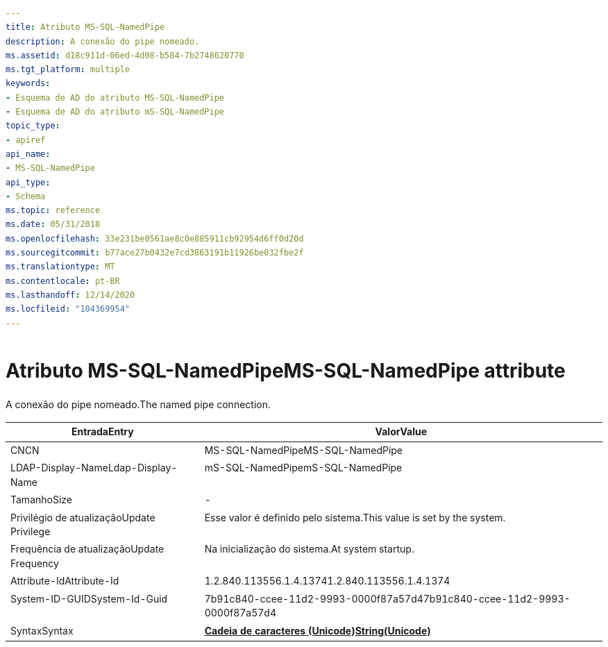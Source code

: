 ```yaml
---
title: Atributo MS-SQL-NamedPipe
description: A conexão do pipe nomeado.
ms.assetid: d18c911d-06ed-4d08-b584-7b2748620770
ms.tgt_platform: multiple
keywords:
- Esquema de AD do atributo MS-SQL-NamedPipe
- Esquema de AD do atributo mS-SQL-NamedPipe
topic_type:
- apiref
api_name:
- MS-SQL-NamedPipe
api_type:
- Schema
ms.topic: reference
ms.date: 05/31/2018
ms.openlocfilehash: 33e231be0561ae8c0e885911cb92954d6ff0d20d
ms.sourcegitcommit: b77ace27b0432e7cd3863191b11926be032fbe2f
ms.translationtype: MT
ms.contentlocale: pt-BR
ms.lasthandoff: 12/14/2020
ms.locfileid: "104369954"
---
```

# <a name="ms-sql-namedpipe-attribute"></a><span data-ttu-id="c5470-105">Atributo MS-SQL-NamedPipe</span><span class="sxs-lookup"><span data-stu-id="c5470-105">MS-SQL-NamedPipe attribute</span></span>

<span data-ttu-id="c5470-106">A conexão do pipe nomeado.</span><span class="sxs-lookup"><span data-stu-id="c5470-106">The named pipe connection.</span></span>



| <span data-ttu-id="c5470-107">Entrada</span><span class="sxs-lookup"><span data-stu-id="c5470-107">Entry</span></span> | <span data-ttu-id="c5470-108">Valor</span><span class="sxs-lookup"><span data-stu-id="c5470-108">Value</span></span> |
|-------------------|---------------------------------------------|
| <span data-ttu-id="c5470-109">CN</span><span class="sxs-lookup"><span data-stu-id="c5470-109">CN</span></span>                | <span data-ttu-id="c5470-110">MS-SQL-NamedPipe</span><span class="sxs-lookup"><span data-stu-id="c5470-110">MS-SQL-NamedPipe</span></span>                            |
| <span data-ttu-id="c5470-111">LDAP-Display-Name</span><span class="sxs-lookup"><span data-stu-id="c5470-111">Ldap-Display-Name</span></span> | <span data-ttu-id="c5470-112">mS-SQL-NamedPipe</span><span class="sxs-lookup"><span data-stu-id="c5470-112">mS-SQL-NamedPipe</span></span>                            |
| <span data-ttu-id="c5470-113">Tamanho</span><span class="sxs-lookup"><span data-stu-id="c5470-113">Size</span></span>              | \-                                          |
| <span data-ttu-id="c5470-114">Privilégio de atualização</span><span class="sxs-lookup"><span data-stu-id="c5470-114">Update Privilege</span></span>  | <span data-ttu-id="c5470-115">Esse valor é definido pelo sistema.</span><span class="sxs-lookup"><span data-stu-id="c5470-115">This value is set by the system.</span></span>            |
| <span data-ttu-id="c5470-116">Frequência de atualização</span><span class="sxs-lookup"><span data-stu-id="c5470-116">Update Frequency</span></span>  | <span data-ttu-id="c5470-117">Na inicialização do sistema.</span><span class="sxs-lookup"><span data-stu-id="c5470-117">At system startup.</span></span>                          |
| <span data-ttu-id="c5470-118">Attribute-Id</span><span class="sxs-lookup"><span data-stu-id="c5470-118">Attribute-Id</span></span>      | <span data-ttu-id="c5470-119">1.2.840.113556.1.4.1374</span><span class="sxs-lookup"><span data-stu-id="c5470-119">1.2.840.113556.1.4.1374</span></span>                     |
| <span data-ttu-id="c5470-120">System-ID-GUID</span><span class="sxs-lookup"><span data-stu-id="c5470-120">System-Id-Guid</span></span>    | <span data-ttu-id="c5470-121">7b91c840-ccee-11d2-9993-0000f87a57d4</span><span class="sxs-lookup"><span data-stu-id="c5470-121">7b91c840-ccee-11d2-9993-0000f87a57d4</span></span>        |
| <span data-ttu-id="c5470-122">Syntax</span><span class="sxs-lookup"><span data-stu-id="c5470-122">Syntax</span></span>            | [<span data-ttu-id="c5470-123">**Cadeia de caracteres (Unicode)**</span><span class="sxs-lookup"><span data-stu-id="c5470-123">**String(Unicode)**</span></span>](s-string-unicode.md) |
